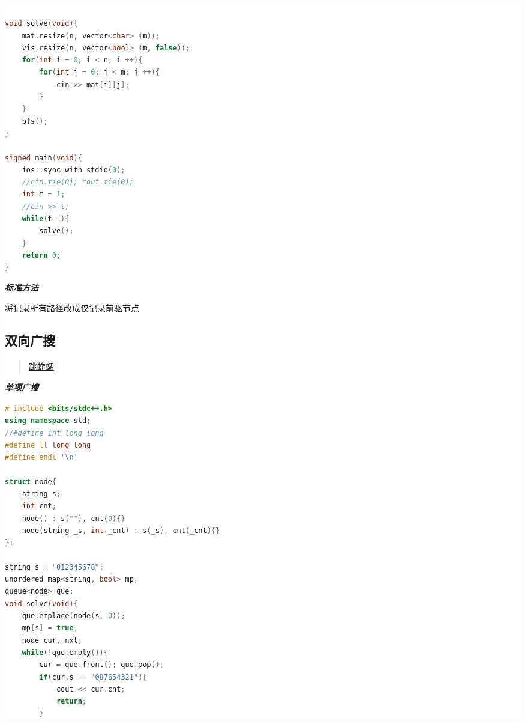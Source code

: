 ```c++

void solve(void){
    mat.resize(n, vector<char> (m));
    vis.resize(n, vector<bool> (m, false));
    for(int i = 0; i < n; i ++){
        for(int j = 0; j < m; j ++){
            cin >> mat[i][j];
        }
    }
    bfs();
}

signed main(void){
    ios::sync_with_stdio(0);
    //cin.tie(0); cout.tie(0);
    int t = 1;
    //cin >> t;
    while(t--){
        solve();
    }
    return 0;
}
```

***标准方法***

将记录所有路径改成仅记录前驱节点

```c++

```


## 双向广搜

>[跳蚱蜢](https://www.lanqiao.cn/problems/642/learning/?page=1&first_category_id=1&problem_id=642)


***单项广搜***
```c++
# include <bits/stdc++.h>
using namespace std;
//#define int long long
#define ll long long
#define endl '\n'

struct node{
    string s;
    int cnt;
    node() : s(""), cnt(0){}
    node(string _s, int _cnt) : s(_s), cnt(_cnt){}
};

string s = "012345678";
unordered_map<string, bool> mp;
queue<node> que;
void solve(void){
    que.emplace(node(s, 0));
    mp[s] = true;
    node cur, nxt;
    while(!que.empty()){
        cur = que.front(); que.pop();
        if(cur.s == "087654321"){
            cout << cur.cnt;
            return;
        }
```